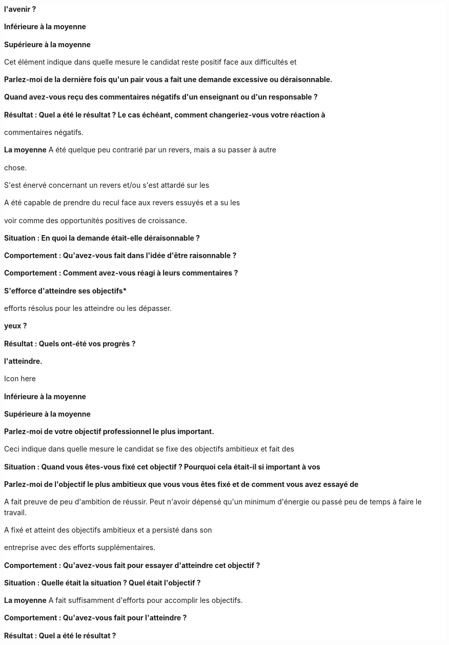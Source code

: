 **l'avenir ?**

**Inférieure à la moyenne**

**Supérieure à la moyenne**

Cet élément indique dans quelle mesure le candidat reste positif face aux difficultés et

**Parlez-moi de la dernière fois qu'un pair vous a fait une demande excessive ou déraisonnable.**

**Quand avez-vous reçu des commentaires négatifs d'un enseignant ou d'un responsable ?**

**Résultat : Quel a été le résultat ? Le cas échéant, comment changeriez-vous votre réaction à**

commentaires négatifs.

**La moyenne** A été quelque peu contrarié par un revers, mais a su passer à autre

chose.

S'est énervé concernant un revers et/ou s'est attardé sur les

A été capable de prendre du recul face aux revers essuyés et a su les

voir comme des opportunités positives de croissance.

**Situation : En quoi la demande était-elle déraisonnable ?**

**Comportement : Qu'avez-vous fait dans l'idée d'être raisonnable ?**

**Comportement : Comment avez-vous réagi à leurs commentaires ?**

**S'efforce d'atteindre ses objectifs\***

efforts résolus pour les atteindre ou les dépasser.

**yeux ?**

**Résultat : Quels ont-été vos progrès ?**

**l'atteindre.**

Icon here

**Inférieure à la moyenne**

**Supérieure à la moyenne**

**Parlez-moi de votre objectif professionnel le plus important.**

Ceci indique dans quelle mesure le candidat se fixe des objectifs ambitieux et fait des

**Situation : Quand vous êtes-vous fixé cet objectif ? Pourquoi cela était-il si important à vos**

**Parlez-moi de l'objectif le plus ambitieux que vous vous êtes fixé et de comment vous avez essayé de**

A fait preuve de peu d'ambition de réussir. Peut n'avoir dépensé qu'un minimum d'énergie ou passé peu de temps à faire le travail.

A fixé et atteint des objectifs ambitieux et a persisté dans son

entreprise avec des efforts supplémentaires.

**Comportement : Qu'avez-vous fait pour essayer d'atteindre cet objectif ?**

**Situation : Quelle était la situation ? Quel était l'objectif ?**

**La moyenne** A fait suffisamment d'efforts pour accomplir les objectifs.

**Comportement : Qu'avez-vous fait pour l'atteindre ?**

**Résultat : Quel a été le résultat ?**